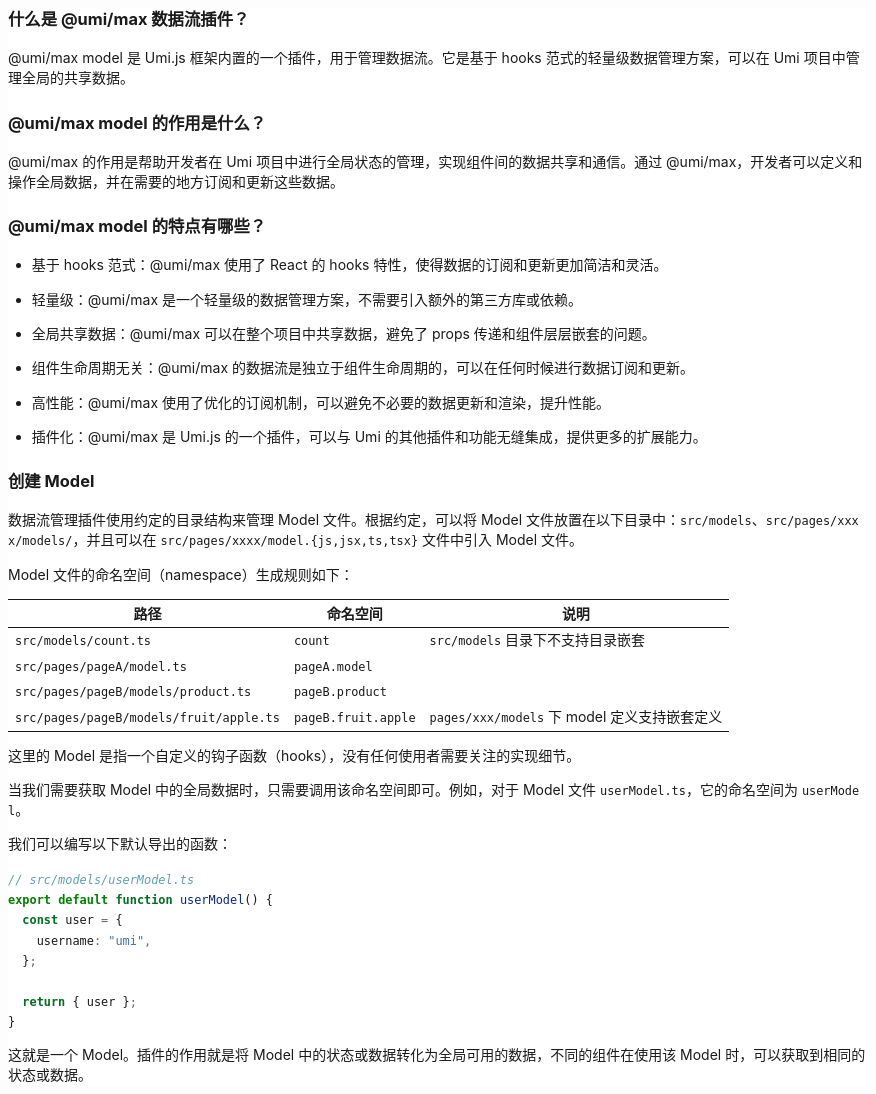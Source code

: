 ### 什么是 @umi/max 数据流插件？

@umi/max model 是 Umi.js 框架内置的一个插件，用于管理数据流。它是基于 hooks 范式的轻量级数据管理方案，可以在 Umi 项目中管理全局的共享数据。

### @umi/max model 的作用是什么？

@umi/max 的作用是帮助开发者在 Umi 项目中进行全局状态的管理，实现组件间的数据共享和通信。通过 @umi/max，开发者可以定义和操作全局数据，并在需要的地方订阅和更新这些数据。

### @umi/max model 的特点有哪些？

- 基于 hooks 范式：@umi/max 使用了 React 的 hooks 特性，使得数据的订阅和更新更加简洁和灵活。

- 轻量级：@umi/max 是一个轻量级的数据管理方案，不需要引入额外的第三方库或依赖。

- 全局共享数据：@umi/max 可以在整个项目中共享数据，避免了 props 传递和组件层层嵌套的问题。

- 组件生命周期无关：@umi/max 的数据流是独立于组件生命周期的，可以在任何时候进行数据订阅和更新。

- 高性能：@umi/max 使用了优化的订阅机制，可以避免不必要的数据更新和渲染，提升性能。

- 插件化：@umi/max 是 Umi.js 的一个插件，可以与 Umi 的其他插件和功能无缝集成，提供更多的扩展能力。

### 创建 Model

数据流管理插件使用约定的目录结构来管理 Model 文件。根据约定，可以将 Model 文件放置在以下目录中：`src/models`、`src/pages/xxxx/models/`，并且可以在 `src/pages/xxxx/model.{js,jsx,ts,tsx}` 文件中引入 Model 文件。

Model 文件的命名空间（namespace）生成规则如下：

| 路径                                    | 命名空间            | 说明                                         |
| --------------------------------------- | ------------------- | -------------------------------------------- |
| `src/models/count.ts`                   | `count`             | `src/models` 目录下不支持目录嵌套            |
| `src/pages/pageA/model.ts`              | `pageA.model`       |                                              |
| `src/pages/pageB/models/product.ts`     | `pageB.product`     |                                              |
| `src/pages/pageB/models/fruit/apple.ts` | `pageB.fruit.apple` | `pages/xxx/models` 下 model 定义支持嵌套定义 |

这里的 Model 是指一个自定义的钩子函数（hooks），没有任何使用者需要关注的实现细节。

当我们需要获取 Model 中的全局数据时，只需要调用该命名空间即可。例如，对于 Model 文件 `userModel.ts`，它的命名空间为 `userModel`。

我们可以编写以下默认导出的函数：

```ts
// src/models/userModel.ts
export default function userModel() {
  const user = {
    username: "umi",
  };

  return { user };
}
```

这就是一个 Model。插件的作用就是将 Model 中的状态或数据转化为全局可用的数据，不同的组件在使用该 Model 时，可以获取到相同的状态或数据。
